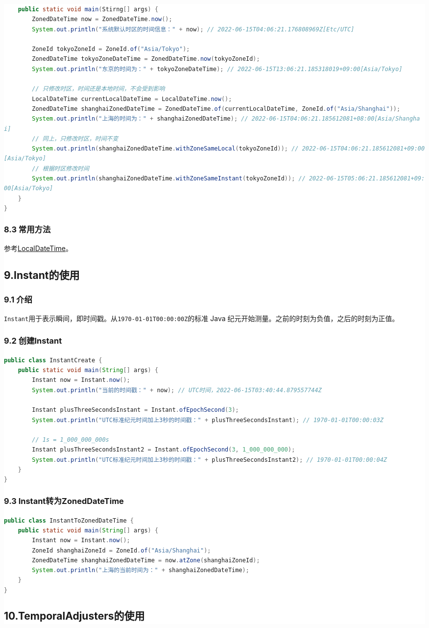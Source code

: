 ```java
    public static void main(Stirng[] args) {
        ZonedDateTime now = ZonedDateTime.now();
        System.out.println("系统默认时区的时间信息：" + now); // 2022-06-15T04:06:21.176808969Z[Etc/UTC]
        
        ZoneId tokyoZoneId = ZoneId.of("Asia/Tokyo");
        ZonedDateTime tokyoZoneDateTime = ZonedDateTime.now(tokyoZoneId);
        System.out.println("东京的时间为：" + tokyoZoneDateTime); // 2022-06-15T13:06:21.185318019+09:00[Asia/Tokyo]
        
        // 只修改时区，时间还是本地时间，不会受到影响
        LocalDateTime currentLocalDateTime = LocalDateTime.now();
        ZonedDateTime shanghaiZonedDateTime = ZonedDateTime.of(currentLocalDateTime, ZoneId.of("Asia/Shanghai"));
        System.out.println("上海的时间为：" + shanghaiZonedDateTime); // 2022-06-15T04:06:21.185612081+08:00[Asia/Shanghai]
        // 同上，只修改时区，时间不变
        System.out.println(shanghaiZonedDateTime.withZoneSameLocal(tokyoZoneId)); // 2022-06-15T04:06:21.185612081+09:00[Asia/Tokyo]
        // 根据时区修改时间
        System.out.println(shanghaiZonedDateTime.withZoneSameInstant(tokyoZoneId)); // 2022-06-15T05:06:21.185612081+09:00[Asia/Tokyo]
    }
}
```
### 8.3 常用方法
参考<a href="#5.3 常用方法">LocalDateTime</a>。
## 9.Instant的使用
### 9.1 介绍
`Instant`用于表示瞬间，即时间戳。从`1970-01-01T00:00:00Z`的标准 Java 纪元开始测量。之前的时刻为负值，之后的时刻为正值。

### 9.2 创建Instant
```java
public class InstantCreate {
    public static void main(String[] args) {
        Instant now = Instant.now();
        System.out.println("当前的时间戳：" + now); // UTC时间，2022-06-15T03:40:44.879557744Z
        
        Instant plusThreeSecondsInstant = Instant.ofEpochSecond(3);
        System.out.println("UTC标准纪元时间加上3秒的时间戳：" + plusThreeSecondsInstant); // 1970-01-01T00:00:03Z
        
        // 1s = 1_000_000_000s
        Instant plusThreeSecondsInstant2 = Instant.ofEpochSecond(3, 1_000_000_000);
        System.out.println("UTC标准纪元时间加上3秒的时间戳：" + plusThreeSecondsInstant2); // 1970-01-01T00:00:04Z
    }
}
```
### 9.3 Instant转为ZonedDateTime
```java
public class InstantToZonedDateTime {
    public static void main(String[] args) {
        Instant now = Instant.now();
        ZoneId shanghaiZoneId = ZoneId.of("Asia/Shanghai");
        ZonedDateTime shanghaiZonedDateTime = now.atZone(shanghaiZoneId);
        System.out.println("上海的当前时间为：" + shanghaiZonedDateTime);
    }
}
```
## 10.TemporalAdjusters的使用